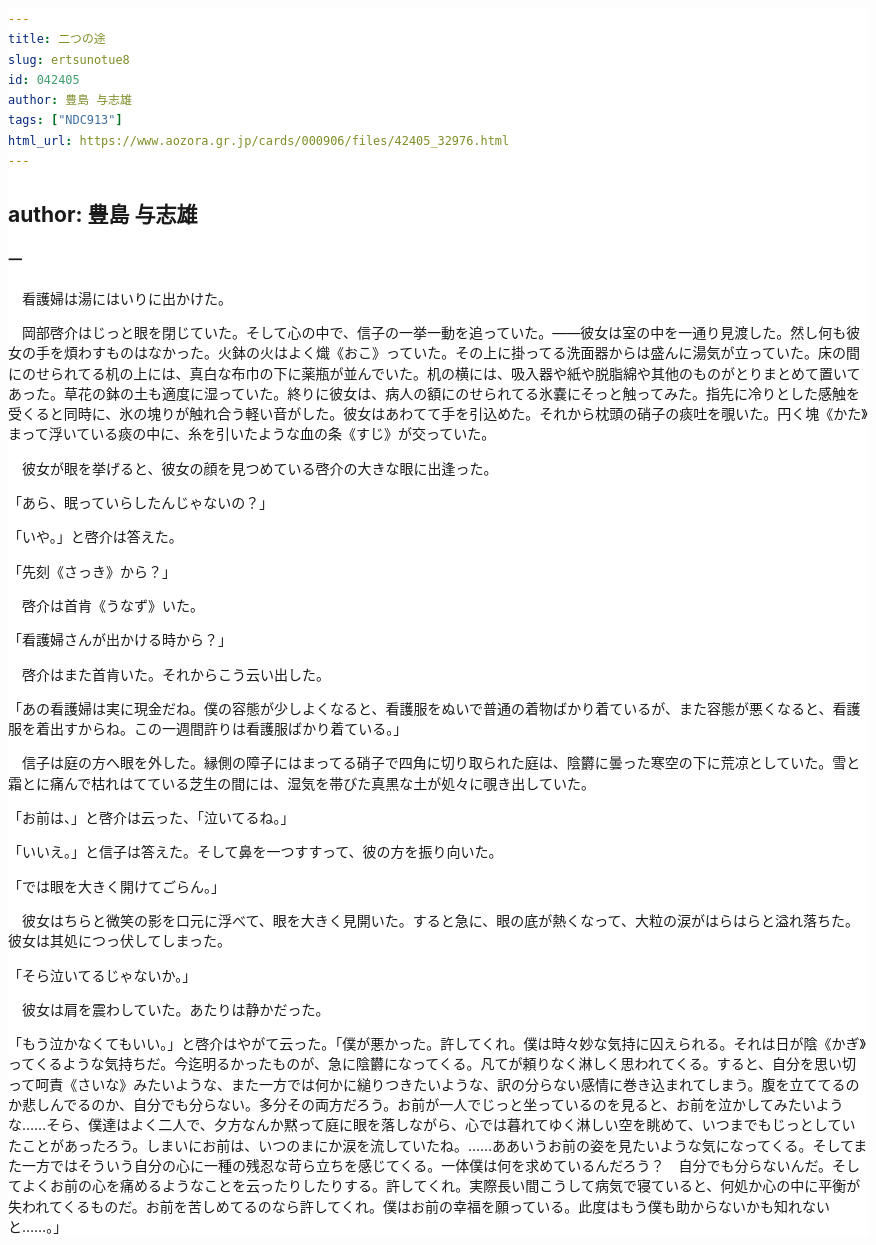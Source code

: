 ```yaml
---
title: 二つの途
slug: ertsunotue8
id: 042405
author: 豊島 与志雄
tags: ["NDC913"]
html_url: https://www.aozora.gr.jp/cards/000906/files/42405_32976.html
---
```


## author: 豊島 与志雄

#### 一




　看護婦は湯にはいりに出かけた。

　岡部啓介はじっと眼を閉じていた。そして心の中で、信子の一挙一動を追っていた。――彼女は室の中を一通り見渡した。然し何も彼女の手を煩わすものはなかった。火鉢の火はよく熾《おこ》っていた。その上に掛ってる洗面器からは盛んに湯気が立っていた。床の間にのせられてる机の上には、真白な布巾の下に薬瓶が並んでいた。机の横には、吸入器や紙や脱脂綿や其他のものがとりまとめて置いてあった。草花の鉢の土も適度に湿っていた。終りに彼女は、病人の額にのせられてる氷嚢にそっと触ってみた。指先に冷りとした感触を受くると同時に、氷の塊りが触れ合う軽い音がした。彼女はあわてて手を引込めた。それから枕頭の硝子の痰吐を覗いた。円く塊《かた》まって浮いている痰の中に、糸を引いたような血の条《すじ》が交っていた。

　彼女が眼を挙げると、彼女の顔を見つめている啓介の大きな眼に出逢った。

「あら、眠っていらしたんじゃないの？」

「いや。」と啓介は答えた。

「先刻《さっき》から？」

　啓介は首肯《うなず》いた。

「看護婦さんが出かける時から？」

　啓介はまた首肯いた。それからこう云い出した。

「あの看護婦は実に現金だね。僕の容態が少しよくなると、看護服をぬいで普通の着物ばかり着ているが、また容態が悪くなると、看護服を着出すからね。この一週間許りは看護服ばかり着ている。」

　信子は庭の方へ眼を外した。縁側の障子にはまってる硝子で四角に切り取られた庭は、陰欝に曇った寒空の下に荒凉としていた。雪と霜とに痛んで枯れはてている芝生の間には、湿気を帯びた真黒な土が処々に覗き出していた。

「お前は、」と啓介は云った、「泣いてるね。」

「いいえ。」と信子は答えた。そして鼻を一つすすって、彼の方を振り向いた。

「では眼を大きく開けてごらん。」

　彼女はちらと微笑の影を口元に浮べて、眼を大きく見開いた。すると急に、眼の底が熱くなって、大粒の涙がはらはらと溢れ落ちた。彼女は其処につっ伏してしまった。

「そら泣いてるじゃないか。」

　彼女は肩を震わしていた。あたりは静かだった。

「もう泣かなくてもいい。」と啓介はやがて云った。「僕が悪かった。許してくれ。僕は時々妙な気持に囚えられる。それは日が陰《かぎ》ってくるような気持ちだ。今迄明るかったものが、急に陰欝になってくる。凡てが頼りなく淋しく思われてくる。すると、自分を思い切って呵責《さいな》みたいような、また一方では何かに縋りつきたいような、訳の分らない感情に巻き込まれてしまう。腹を立ててるのか悲しんでるのか、自分でも分らない。多分その両方だろう。お前が一人でじっと坐っているのを見ると、お前を泣かしてみたいような……そら、僕達はよく二人で、夕方なんか黙って庭に眼を落しながら、心では暮れてゆく淋しい空を眺めて、いつまでもじっとしていたことがあったろう。しまいにお前は、いつのまにか涙を流していたね。……ああいうお前の姿を見たいような気になってくる。そしてまた一方ではそういう自分の心に一種の残忍な苛ら立ちを感じてくる。一体僕は何を求めているんだろう？　自分でも分らないんだ。そしてよくお前の心を痛めるようなことを云ったりしたりする。許してくれ。実際長い間こうして病気で寝ていると、何処か心の中に平衡が失われてくるものだ。お前を苦しめてるのなら許してくれ。僕はお前の幸福を願っている。此度はもう僕も助からないかも知れないと……。」
